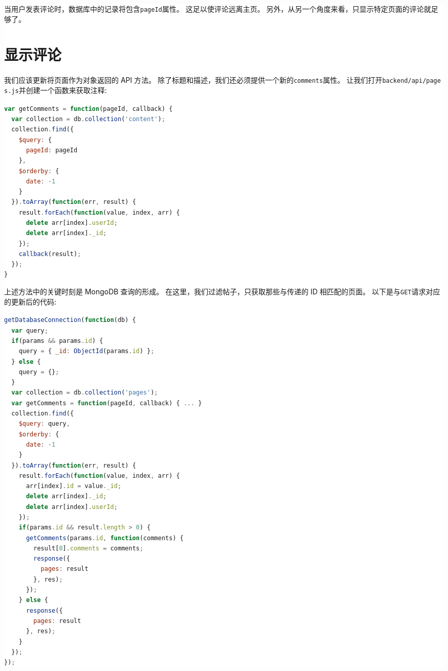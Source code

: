 当用户发表评论时，数据库中的记录将包含`pageId`属性。 这足以使评论远离主页。 另外，从另一个角度来看，只显示特定页面的评论就足够了。

# 显示评论

我们应该更新将页面作为对象返回的 API 方法。 除了标题和描述，我们还必须提供一个新的`comments`属性。 让我们打开`backend/api/pages.js`并创建一个函数来获取注释:

```js
var getComments = function(pageId, callback) {
  var collection = db.collection('content');
  collection.find({ 
    $query: {
      pageId: pageId
    },
    $orderby: {
      date: -1
    }
  }).toArray(function(err, result) {
    result.forEach(function(value, index, arr) {
      delete arr[index].userId;
      delete arr[index]._id;
    });
    callback(result);
  });
}
```

上述方法中的关键时刻是 MongoDB 查询的形成。 在这里，我们过滤帖子，只获取那些与传递的 ID 相匹配的页面。 以下是与`GET`请求对应的更新后的代码:

```js
getDatabaseConnection(function(db) {
  var query;
  if(params && params.id) {
    query = { _id: ObjectId(params.id) };
  } else {
    query = {};
  }
  var collection = db.collection('pages');
  var getComments = function(pageId, callback) { ... }
  collection.find({ 
    $query: query,
    $orderby: {
      date: -1
    }
  }).toArray(function(err, result) {
    result.forEach(function(value, index, arr) {
      arr[index].id = value._id;
      delete arr[index]._id;
      delete arr[index].userId;
    });
    if(params.id && result.length > 0) {
      getComments(params.id, function(comments) {
        result[0].comments = comments;
        response({
          pages: result
        }, res);
      });
    } else {
      response({
        pages: result
      }, res);
    }
  });
});
```

